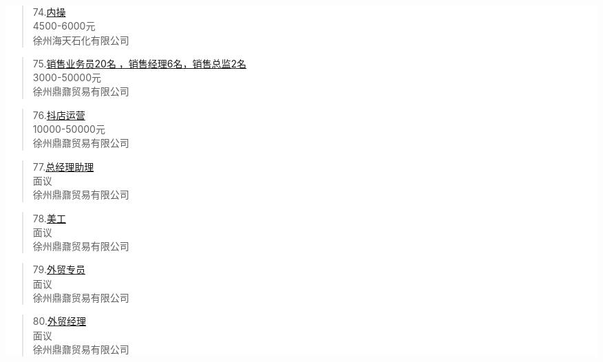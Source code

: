 >74.[内操](https://www.pzhr.com/job/16986.html)<br>
>4500-6000元<br>
>徐州海天石化有限公司

>75.[销售业务员20名  ，销售经理6名，销售总监2名](https://www.pzhr.com/job/18607.html)<br>
>3000-50000元<br>
>徐州鼎鼐贸易有限公司

>76.[抖店运营](https://www.pzhr.com/job/18116.html)<br>
>10000-50000元<br>
>徐州鼎鼐贸易有限公司

>77.[总经理助理](https://www.pzhr.com/job/15009.html)<br>
>面议<br>
>徐州鼎鼐贸易有限公司

>78.[美工](https://www.pzhr.com/job/14723.html)<br>
>面议<br>
>徐州鼎鼐贸易有限公司

>79.[外贸专员](https://www.pzhr.com/job/8725.html)<br>
>面议<br>
>徐州鼎鼐贸易有限公司

>80.[外贸经理](https://www.pzhr.com/job/8753.html)<br>
>面议<br>
>徐州鼎鼐贸易有限公司

